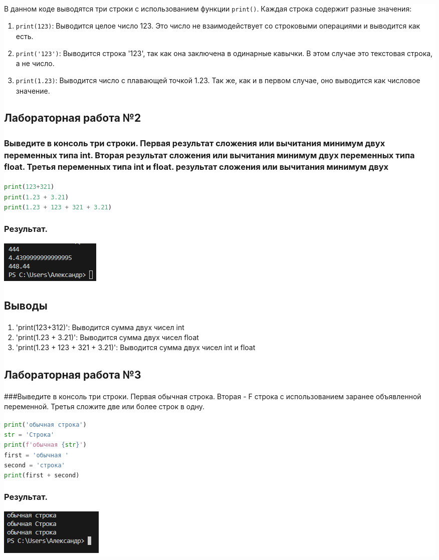 В данном коде выводятся три строки с использованием функции `print()`. Каждая строка содержит разные значения:

1. `print(123)`: Выводится целое число 123. Это число не взаимодействует со строковыми операциями и выводится как есть.

2. `print('123')`: Выводится строка '123', так как она заключена в одинарные кавычки. В этом случае это текстовая строка, а не число.

3. `print(1.23)`: Выводится число с плавающей точкой 1.23. Так же, как и в первом случае, оно выводится как числовое значение.

## Лабораторная работа №2
### Выведите в консоль три строки. Первая результат сложения или вычитания минимум двух переменных типа int. Вторая результат сложения или вычитания минимум двух переменных типа float. Третья переменных типа int и float. результат сложения или вычитания минимум двух

```python
print(123+321)
print(1.23 + 3.21)
print(1.23 + 123 + 321 + 3.21)
```

### Результат.
![Меню](https://github.com/AlexandrYuniman/ProgIng/blob/%D0%A2%D0%B5%D0%BC%D0%B0_2/pic/lab_2.2.png)
## Выводы
1. 'print(123+312)': Выводится сумма двух чисел int
2. 'print(1.23 + 3.21)': Выводится сумма двух чисел float
3. 'print(1.23 + 123 + 321 + 3.21)': Выводится сумма двух чисел int и float


## Лабораторная работа №3

###Выведите в консоль три строки. Первая обычная строка. Вторая - F строка с использованием заранее объявленной переменной. Третья сложите две или более строк в
одну.

```python
print('обычная строка')
str = 'Строка'
print(f'обычная {str}')
first = 'обычная '
second = 'строка' 
print(first + second)
```
### Результат.
![Меню](https://github.com/AlexandrYuniman/ProgIng/blob/%D0%A2%D0%B5%D0%BC%D0%B0_2/pic/lab_3.2.png)
